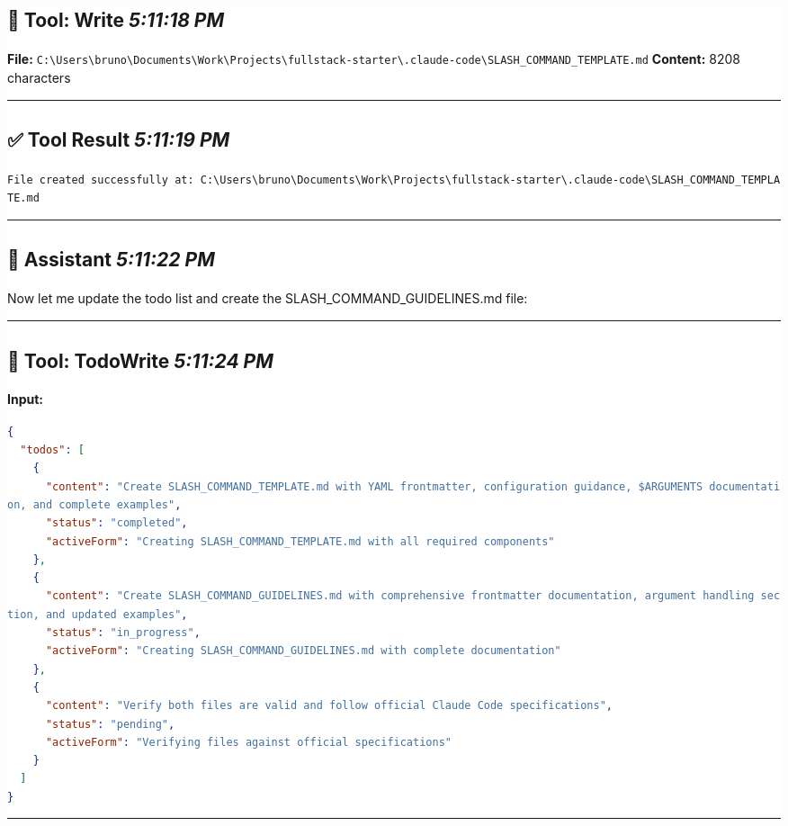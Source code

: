 
## 🔧 Tool: Write _5:11:18 PM_

**File:** `C:\Users\bruno\Documents\Work\Projects\fullstack-starter\.claude-code\SLASH_COMMAND_TEMPLATE.md`
**Content:** 8208 characters

---

## ✅ Tool Result _5:11:19 PM_

```
File created successfully at: C:\Users\bruno\Documents\Work\Projects\fullstack-starter\.claude-code\SLASH_COMMAND_TEMPLATE.md
```

---

## 🤖 Assistant _5:11:22 PM_

Now let me update the todo list and create the SLASH_COMMAND_GUIDELINES.md file:

---

## 🔧 Tool: TodoWrite _5:11:24 PM_

**Input:**
```json
{
  "todos": [
    {
      "content": "Create SLASH_COMMAND_TEMPLATE.md with YAML frontmatter, configuration guidance, $ARGUMENTS documentation, and complete examples",
      "status": "completed",
      "activeForm": "Creating SLASH_COMMAND_TEMPLATE.md with all required components"
    },
    {
      "content": "Create SLASH_COMMAND_GUIDELINES.md with comprehensive frontmatter documentation, argument handling section, and updated examples",
      "status": "in_progress",
      "activeForm": "Creating SLASH_COMMAND_GUIDELINES.md with complete documentation"
    },
    {
      "content": "Verify both files are valid and follow official Claude Code specifications",
      "status": "pending",
      "activeForm": "Verifying files against official specifications"
    }
  ]
}
```

---
